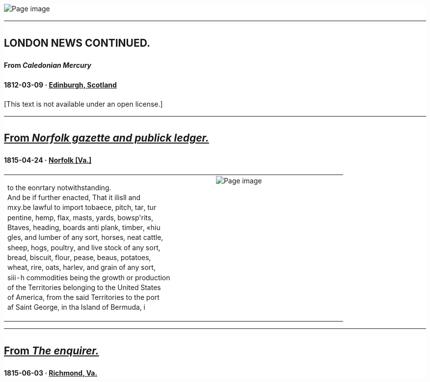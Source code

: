 </td><td style="width: 50%; max-height: 75%; margin: auto; display: block;">
<img alt="Page image" src="https://tile.loc.gov/image-services/iiif/service:ndnp:dlc:batch_dlc_forest_ver01:data:sn83045242:print:1809111701:0003/pct:42.55702280912365,35.263987391646964,18.48739495798319,17.861833464670344/!600,600/0/default.jpg"/>
</td>
</tr></table>

---

## LONDON NEWS CONTINUED.

#### From _Caledonian Mercury_

#### 1812-03-09 &middot; [Edinburgh, Scotland](http://dbpedia.org/resource/Edinburgh)

[This text is not available under an open license.]

---

## [From _Norfolk gazette and publick ledger._](https://www.loc.gov/resource/sn85025815/1815-04-24/ed-1/?sp=2)

#### 1815-04-24 &middot; [Norfolk [Va.]](http://dbpedia.org/resource/Norfolk%2C_Virginia)

<table style="width: 100%;"><tr><td style="width: 50%">

  
to the eonrtary notwithstanding.  
And be if further enacted, That it ilisll and  
mxy.be lawful to import tobaece, pitch, tar, tur­  
pentine, hemp, flax, masts, yards, bowsp&#x27;rits,  
Btaves, heading, boards anti plank, timber, «hiu­  
gles, and lumber of any sort, horses, neat cattle,  
sheep, hogs, poultry, and live stock of any sort,  
bread, biscuit, flour, pease, beaus, potatoes,  
wheat, rire, oats, harlev, and grain of any sort,  
siii-h commodities being the growth or production  
of the Territories belonging to the United States  
of America, from the said Territories to the port  
af Saint George, in tha Island of Bermuda, i
</td><td style="width: 50%; max-height: 75%; margin: auto; display: block;">
<img alt="Page image" src="https://tile.loc.gov/image-services/iiif/service:ndnp:vi:batch_vi_alpina_ver01:data:sn85025815:00542866627:1815042401:0307/pct:28.448711470439616,59.35525676332416,21.526023244062657,8.731572979102543/!600,600/0/default.jpg"/>
</td>
</tr></table>

---

## [From _The enquirer._](https://www.loc.gov/resource/sn84024736/1815-06-03/ed-1/?sp=3)

#### 1815-06-03 &middot; [Richmond, Va.](http://dbpedia.org/resource/Richmond%2C_Virginia)
